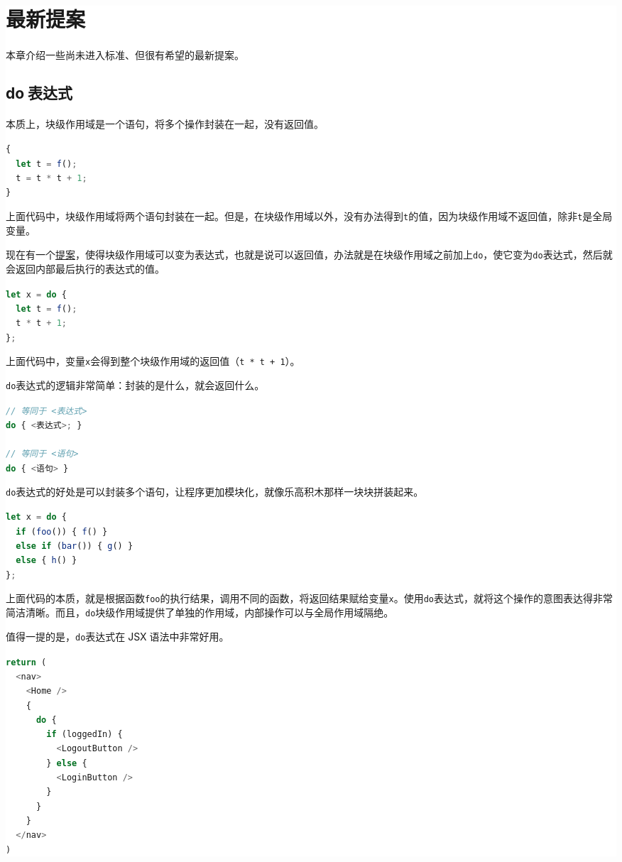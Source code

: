 # 最新提案

本章介绍一些尚未进入标准、但很有希望的最新提案。

## do 表达式

本质上，块级作用域是一个语句，将多个操作封装在一起，没有返回值。

```javascript
{
  let t = f();
  t = t * t + 1;
}
```

上面代码中，块级作用域将两个语句封装在一起。但是，在块级作用域以外，没有办法得到`t`的值，因为块级作用域不返回值，除非`t`是全局变量。

现在有一个[提案](https://github.com/tc39/proposal-do-expressions)，使得块级作用域可以变为表达式，也就是说可以返回值，办法就是在块级作用域之前加上`do`，使它变为`do`表达式，然后就会返回内部最后执行的表达式的值。

```javascript
let x = do {
  let t = f();
  t * t + 1;
};
```

上面代码中，变量`x`会得到整个块级作用域的返回值（`t * t + 1`）。

`do`表达式的逻辑非常简单：封装的是什么，就会返回什么。

```javascript
// 等同于 <表达式>
do { <表达式>; }

// 等同于 <语句>
do { <语句> }
```

`do`表达式的好处是可以封装多个语句，让程序更加模块化，就像乐高积木那样一块块拼装起来。

```javascript
let x = do {
  if (foo()) { f() }
  else if (bar()) { g() }
  else { h() }
};
```

上面代码的本质，就是根据函数`foo`的执行结果，调用不同的函数，将返回结果赋给变量`x`。使用`do`表达式，就将这个操作的意图表达得非常简洁清晰。而且，`do`块级作用域提供了单独的作用域，内部操作可以与全局作用域隔绝。

值得一提的是，`do`表达式在 JSX 语法中非常好用。

```javascript
return (
  <nav>
    <Home />
    {
      do {
        if (loggedIn) {
          <LogoutButton />
        } else {
          <LoginButton />
        }
      }
    }
  </nav>
)
```
